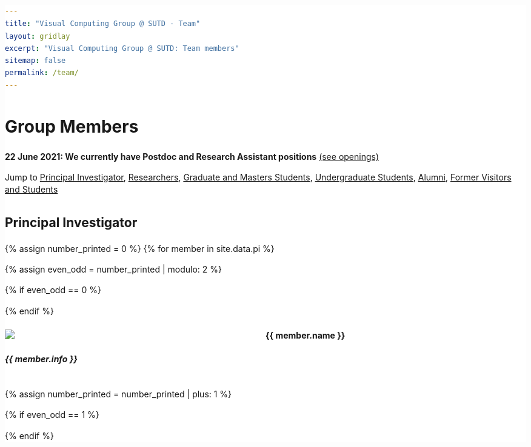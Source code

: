 ```yaml
---
title: "Visual Computing Group @ SUTD - Team"
layout: gridlay
excerpt: "Visual Computing Group @ SUTD: Team members"
sitemap: false
permalink: /team/
---
```


# Group Members

 **22 June 2021: We currently have Postdoc and Research Assistant positions** [(see openings)](https://sites.google.com/site/mancheung0407/researcher-position-available)


Jump to [Principal Investigator](#principal-investigator), [Researchers](#researchers), [Graduate and Masters Students](#graduate-and-masters-students), [Undergraduate Students](#undergraduate-students), [Alumni](#alumni), [Former Visitors and Students](#former-visitors-and-students)
## Principal Investigator
{% assign number_printed = 0 %}
{% for member in site.data.pi %}

{% assign even_odd = number_printed | modulo: 2 %}

{% if even_odd == 0 %}
<div class="row">
{% endif %}

<div class="col-sm-6 clearfix">
  <img src="{{ site.url }}{{ site.baseurl }}/images/teampic/{{ member.photo }}" class="img-responsive" width="50%" style="float: left"  />
  <h4>{{ member.name }}</h4>
  <h5>{{ member.info }}</h5>
  
  <div style="overflow: auto">
  <a class="btn btn-primary " href="mailto:{{ member.email }}" target="_blank" ><i class="glyphicon glyphicon-envelope"></i></a>
  <a class="btn btn-primary" href="{{ member.website }}" target="_blank"><i class="glyphicon glyphicon-home"></i></a>
  <a class="btn btn-primary" href="{{ member.google_scholar_link }}" target="_blank" ><i class="fab fa-google"></i></a>
  </div>

  
  
  
</div>

{% assign number_printed = number_printed | plus: 1 %}

{% if even_odd == 1 %}
</div>
{% endif %}
